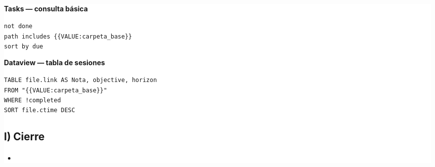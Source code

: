 **Tasks — consulta básica**

```tasks
not done
path includes {{VALUE:carpeta_base}}
sort by due
```

**Dataview — tabla de sesiones**

```dataview
TABLE file.link AS Nota, objective, horizon
FROM "{{VALUE:carpeta_base}}"
WHERE !completed
SORT file.ctime DESC
```

## I) Cierre

-


